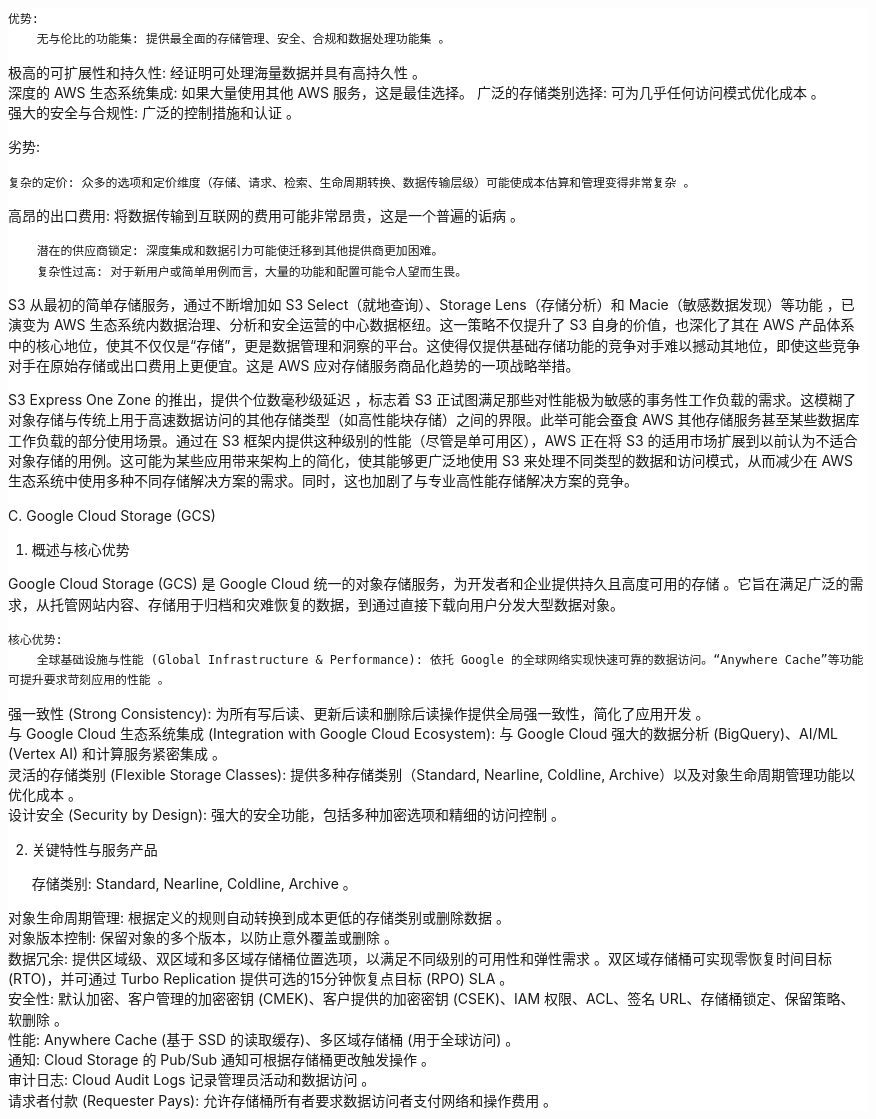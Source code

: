     优势:
        无与伦比的功能集: 提供最全面的存储管理、安全、合规和数据处理功能集 。   

极高的可扩展性和持久性: 经证明可处理海量数据并具有高持久性 。  
深度的 AWS 生态系统集成: 如果大量使用其他 AWS 服务，这是最佳选择。
广泛的存储类别选择: 可为几乎任何访问模式优化成本 。  
强大的安全与合规性: 广泛的控制措施和认证 。  

劣势:

    复杂的定价: 众多的选项和定价维度（存储、请求、检索、生命周期转换、数据传输层级）可能使成本估算和管理变得非常复杂 。   

高昂的出口费用: 将数据传输到互联网的费用可能非常昂贵，这是一个普遍的诟病 。  

        潜在的供应商锁定: 深度集成和数据引力可能使迁移到其他提供商更加困难。
        复杂性过高: 对于新用户或简单用例而言，大量的功能和配置可能令人望而生畏。

S3 从最初的简单存储服务，通过不断增加如 S3 Select（就地查询）、Storage Lens（存储分析）和 Macie（敏感数据发现）等功能 ，已演变为 AWS 生态系统内数据治理、分析和安全运营的中心数据枢纽。这一策略不仅提升了 S3 自身的价值，也深化了其在 AWS 产品体系中的核心地位，使其不仅仅是“存储”，更是数据管理和洞察的平台。这使得仅提供基础存储功能的竞争对手难以撼动其地位，即使这些竞争对手在原始存储或出口费用上更便宜。这是 AWS 应对存储服务商品化趋势的一项战略举措。  

S3 Express One Zone 的推出，提供个位数毫秒级延迟 ，标志着 S3 正试图满足那些对性能极为敏感的事务性工作负载的需求。这模糊了对象存储与传统上用于高速数据访问的其他存储类型（如高性能块存储）之间的界限。此举可能会蚕食 AWS 其他存储服务甚至某些数据库工作负载的部分使用场景。通过在 S3 框架内提供这种级别的性能（尽管是单可用区），AWS 正在将 S3 的适用市场扩展到以前认为不适合对象存储的用例。这可能为某些应用带来架构上的简化，使其能够更广泛地使用 S3 来处理不同类型的数据和访问模式，从而减少在 AWS 生态系统中使用多种不同存储解决方案的需求。同时，这也加剧了与专业高性能存储解决方案的竞争。  

C. Google Cloud Storage (GCS)

1. 概述与核心优势

Google Cloud Storage (GCS) 是 Google Cloud 统一的对象存储服务，为开发者和企业提供持久且高度可用的存储 。它旨在满足广泛的需求，从托管网站内容、存储用于归档和灾难恢复的数据，到通过直接下载向用户分发大型数据对象。  

    核心优势:
        全球基础设施与性能 (Global Infrastructure & Performance): 依托 Google 的全球网络实现快速可靠的数据访问。“Anywhere Cache”等功能可提升要求苛刻应用的性能 。   

强一致性 (Strong Consistency): 为所有写后读、更新后读和删除后读操作提供全局强一致性，简化了应用开发 。  
与 Google Cloud 生态系统集成 (Integration with Google Cloud Ecosystem): 与 Google Cloud 强大的数据分析 (BigQuery)、AI/ML (Vertex AI) 和计算服务紧密集成 。  
灵活的存储类别 (Flexible Storage Classes): 提供多种存储类别（Standard, Nearline, Coldline, Archive）以及对象生命周期管理功能以优化成本 。  
设计安全 (Security by Design): 强大的安全功能，包括多种加密选项和精细的访问控制 。  

2. 关键特性与服务产品

    存储类别: Standard, Nearline, Coldline, Archive 。   

对象生命周期管理: 根据定义的规则自动转换到成本更低的存储类别或删除数据 。  
对象版本控制: 保留对象的多个版本，以防止意外覆盖或删除 。  
数据冗余: 提供区域级、双区域和多区域存储桶位置选项，以满足不同级别的可用性和弹性需求 。双区域存储桶可实现零恢复时间目标 (RTO)，并可通过 Turbo Replication 提供可选的15分钟恢复点目标 (RPO) SLA 。  
安全性: 默认加密、客户管理的加密密钥 (CMEK)、客户提供的加密密钥 (CSEK)、IAM 权限、ACL、签名 URL、存储桶锁定、保留策略、软删除 。  
性能: Anywhere Cache (基于 SSD 的读取缓存)、多区域存储桶 (用于全球访问) 。  
通知: Cloud Storage 的 Pub/Sub 通知可根据存储桶更改触发操作 。  
审计日志: Cloud Audit Logs 记录管理员活动和数据访问 。  
请求者付款 (Requester Pays): 允许存储桶所有者要求数据访问者支付网络和操作费用 。  
